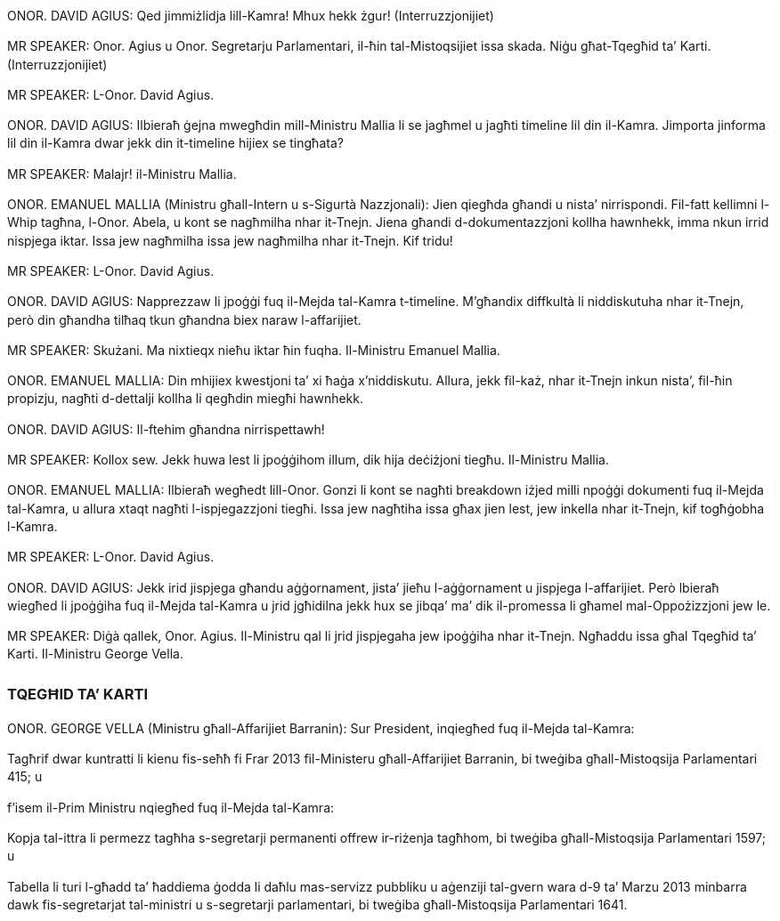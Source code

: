 ONOR. DAVID AGIUS:  Qed jimmiżlidja lill-Kamra! Mhux hekk żgur! (Interruzzjonijiet)

MR SPEAKER:  Onor. Agius u Onor. Segretarju Parlamentari, il-ħin tal-Mistoqsijiet issa skada. Niġu għat-Tqegħid ta’ Karti. (Interruzzjonijiet)

MR SPEAKER:  L-Onor. David Agius.

ONOR. DAVID AGIUS:  Ilbieraħ ġejna mwegħdin mill-Ministru Mallia li se jagħmel u jagħti timeline lil din il-Kamra. Jimporta jinforma lil din il-Kamra dwar jekk din it-timeline hijiex se tingħata?

MR SPEAKER:  Malajr! il-Ministru Mallia.

ONOR. EMANUEL MALLIA (Ministru għall-Intern u s-Sigurtà Nazzjonali):  Jien qiegħda għandi u nista’ nirrispondi. Fil-fatt kellimni l-Whip tagħna, l-Onor. Abela, u kont se nagħmilha nhar it-Tnejn. Jiena għandi d-dokumentazzjoni kollha hawnhekk, imma nkun irrid nispjega iktar. Issa jew nagħmilha issa jew nagħmilha nhar it-Tnejn.  Kif tridu!

MR SPEAKER:  L-Onor. David Agius.

ONOR. DAVID AGIUS:  Napprezzaw li jpoġġi fuq il-Mejda tal-Kamra t-timeline.  M’għandix diffkultà li niddiskutuha nhar it-Tnejn, però din għandha tilħaq tkun għandna biex naraw l-affarijiet.

MR SPEAKER:  Skużani.  Ma nixtieqx nieħu iktar ħin fuqha.  Il-Ministru Emanuel Mallia.

ONOR. EMANUEL MALLIA:  Din mhijiex kwestjoni ta’ xi ħaġa x’niddiskutu. Allura, jekk fil-każ, nhar it-Tnejn inkun nista’, fil-ħin propizju, nagħti d-dettalji kollha li qegħdin miegħi hawnhekk.

ONOR. DAVID AGIUS:  Il-ftehim għandna nirrispettawh!

MR SPEAKER:  Kollox sew.  Jekk huwa lest li jpoġġihom illum, dik hija deċiżjoni tiegħu.  Il-Ministru Mallia.

ONOR. EMANUEL MALLIA:  Ilbieraħ wegħedt lill-Onor. Gonzi li kont se nagħti breakdown iżjed milli npoġġi dokumenti fuq il-Mejda tal-Kamra, u allura xtaqt nagħti l-ispjegazzjoni tiegħi. Issa jew nagħtiha issa għax jien lest, jew inkella nhar it-Tnejn, kif togħġobha l-Kamra.

MR SPEAKER:  L-Onor. David Agius.

ONOR. DAVID AGIUS: Jekk irid jispjega għandu aġġornament, jista’ jieħu l-aġġornament u jispjega l-affarijiet. Però lbieraħ wiegħed li jpoġġiha fuq il-Mejda tal-Kamra u jrid jgħidilna jekk hux se jibqa’ ma’ dik il-promessa li għamel mal-Oppożizzjoni jew le.

MR SPEAKER:  Diġà qallek, Onor. Agius. Il-Ministru qal li jrid jispjegaha jew ipoġġiha nhar it-Tnejn. Ngħaddu issa għal Tqegħid ta’ Karti. Il-Ministru George Vella.

### TQEGĦID TA’ KARTI

ONOR. GEORGE VELLA (Ministru għall-Affarijiet Barranin):  Sur President, inqiegħed fuq il-Mejda tal-Kamra:

Tagħrif dwar kuntratti li kienu fis-seħħ fi Frar 2013 fil-Ministeru għall-Affarijiet Barranin, bi tweġiba għall-Mistoqsija Parlamentari 415; u

f’isem il-Prim Ministru nqiegħed fuq il-Mejda tal-Kamra:

Kopja tal-ittra li permezz tagħha s-segretarji permanenti offrew ir-riżenja tagħhom, bi tweġiba għall-Mistoqsija Parlamentari 1597; u

Tabella li turi l-għadd ta’ ħaddiema ġodda li daħlu mas-servizz pubbliku u aġenziji tal-gvern wara d-9 ta’ Marzu 2013 minbarra dawk fis-segretarjat tal-ministri u s-segretarji parlamentari, bi tweġiba għall-Mistoqsija Parlamentari 1641.
